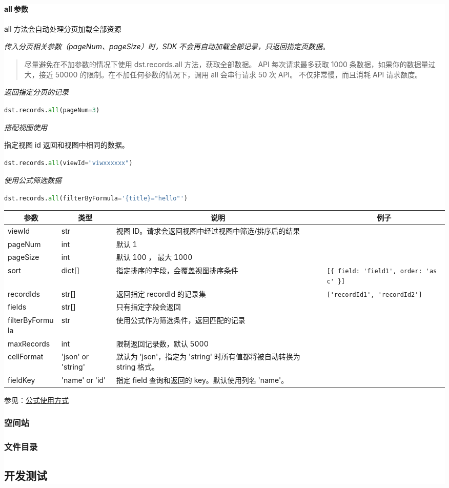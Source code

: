 #### all 参数

all 方法会自动处理分页加载全部资源

_传入分页相关参数（pageNum、pageSize）时，SDK 不会再自动加载全部记录，只返回指定页数据_。

> 尽量避免在不加参数的情况下使用 dst.records.all 方法，获取全部数据。
> API 每次请求最多获取 1000 条数据，如果你的数据量过大，接近 50000 的限制。在不加任何参数的情况下，调用 all 会串行请求 50 次 API。 不仅非常慢，而且消耗 API 请求额度。

_返回指定分页的记录_

```python
dst.records.all(pageNum=3)
```

_搭配视图使用_

指定视图 id 返回和视图中相同的数据。

```python
dst.records.all(viewId="viwxxxxxx")
```

_使用公式筛选数据_

```python
dst.records.all(filterByFormula='{title}="hello"')
```

| 参数            | 类型               | 说明                                                                  | 例子                                  |
| --------------- | ------------------ | --------------------------------------------------------------------- | ------------------------------------- |
| viewId          | str                | 视图 ID。请求会返回视图中经过视图中筛选/排序后的结果                  |                                       |
| pageNum         | int                | 默认 1                                                                |                                       |
| pageSize        | int                | 默认 100 ， 最大 1000                                                 |                                       |
| sort            | dict[]             | 指定排序的字段，会覆盖视图排序条件                                    | `[{ field: 'field1', order: 'asc' }]` |
| recordIds       | str[]              | 返回指定 recordId 的记录集                                            | `['recordId1', 'recordId2']`          |
| fields          | str[]              | 只有指定字段会返回                                                    |                                       |
| filterByFormula | str                | 使用公式作为筛选条件，返回匹配的记录                                  |                                       |
| maxRecords      | int                | 限制返回记录数，默认 5000                                             |                                       |
| cellFormat      | 'json' or 'string' | 默认为 'json'，指定为 'string' 时所有值都将被自动转换为 string 格式。 |                                       |
| fieldKey        | 'name' or 'id'     | 指定 field 查询和返回的 key。默认使用列名 'name'。                    |                                       |

参见：[公式使用方式](https://vika.cn/help/tutorial-getting-started-with-formulas/)

### 空间站

### 文件目录

## 开发测试
